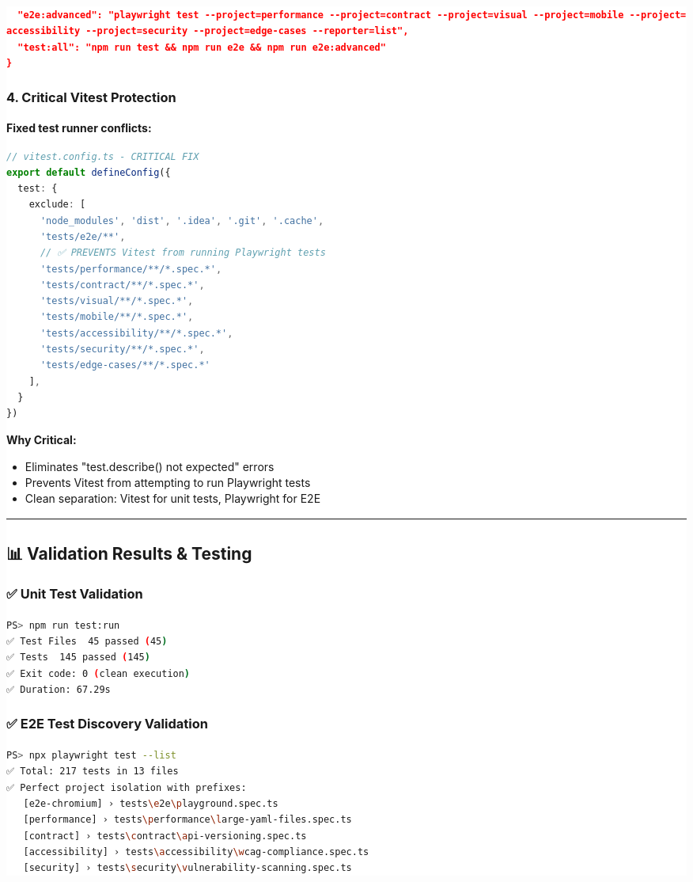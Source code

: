 ```json
  "e2e:advanced": "playwright test --project=performance --project=contract --project=visual --project=mobile --project=accessibility --project=security --project=edge-cases --reporter=list",
  "test:all": "npm run test && npm run e2e && npm run e2e:advanced"
}
```

### **4. Critical Vitest Protection**

**Fixed test runner conflicts:**

```typescript
// vitest.config.ts - CRITICAL FIX
export default defineConfig({
  test: {
    exclude: [
      'node_modules', 'dist', '.idea', '.git', '.cache', 
      'tests/e2e/**',
      // ✅ PREVENTS Vitest from running Playwright tests
      'tests/performance/**/*.spec.*',
      'tests/contract/**/*.spec.*', 
      'tests/visual/**/*.spec.*',
      'tests/mobile/**/*.spec.*',
      'tests/accessibility/**/*.spec.*',
      'tests/security/**/*.spec.*',
      'tests/edge-cases/**/*.spec.*'
    ],
  }
})
```

**Why Critical:**
- Eliminates "test.describe() not expected" errors
- Prevents Vitest from attempting to run Playwright tests
- Clean separation: Vitest for unit tests, Playwright for E2E

---

## 📊 **Validation Results & Testing**

### **✅ Unit Test Validation**
```bash
PS> npm run test:run
✅ Test Files  45 passed (45)
✅ Tests  145 passed (145)  
✅ Exit code: 0 (clean execution)
✅ Duration: 67.29s
```

### **✅ E2E Test Discovery Validation**
```bash
PS> npx playwright test --list
✅ Total: 217 tests in 13 files
✅ Perfect project isolation with prefixes:
   [e2e-chromium] › tests\e2e\playground.spec.ts
   [performance] › tests\performance\large-yaml-files.spec.ts
   [contract] › tests\contract\api-versioning.spec.ts
   [accessibility] › tests\accessibility\wcag-compliance.spec.ts
   [security] › tests\security\vulnerability-scanning.spec.ts
```
